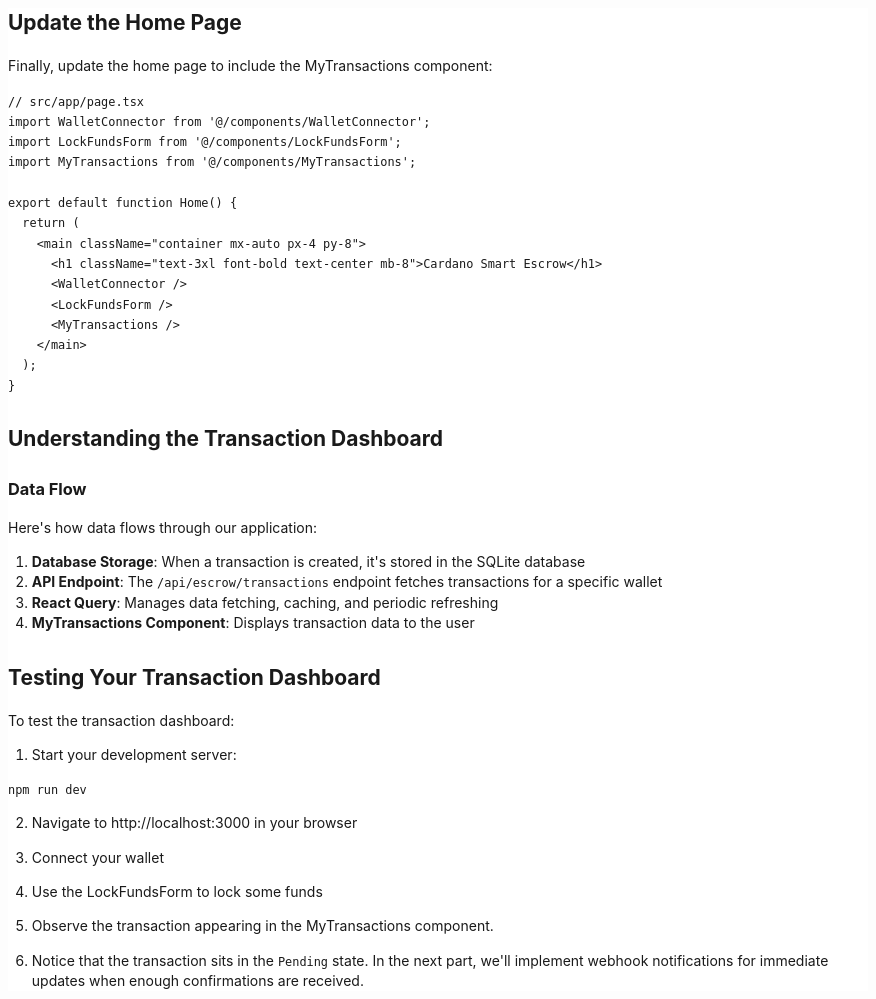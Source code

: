 ## Update the Home Page

Finally, update the home page to include the MyTransactions component:

```tsx
// src/app/page.tsx
import WalletConnector from '@/components/WalletConnector';
import LockFundsForm from '@/components/LockFundsForm';
import MyTransactions from '@/components/MyTransactions';

export default function Home() {
  return (
    <main className="container mx-auto px-4 py-8">
      <h1 className="text-3xl font-bold text-center mb-8">Cardano Smart Escrow</h1>
      <WalletConnector />
      <LockFundsForm />
      <MyTransactions />
    </main>
  );
}
```

## Understanding the Transaction Dashboard

### Data Flow

Here's how data flows through our application:

1. **Database Storage**: When a transaction is created, it's stored in the SQLite database
2. **API Endpoint**: The `/api/escrow/transactions` endpoint fetches transactions for a specific wallet
3. **React Query**: Manages data fetching, caching, and periodic refreshing
4. **MyTransactions Component**: Displays transaction data to the user

## Testing Your Transaction Dashboard

To test the transaction dashboard:

1. Start your development server:

```bash
npm run dev
```

2. Navigate to http://localhost:3000 in your browser

3. Connect your wallet

4. Use the LockFundsForm to lock some funds

5. Observe the transaction appearing in the MyTransactions component. 

6. Notice that the transaction sits in the `Pending` state. In the next part, we'll implement webhook notifications for immediate updates when enough confirmations are received.
